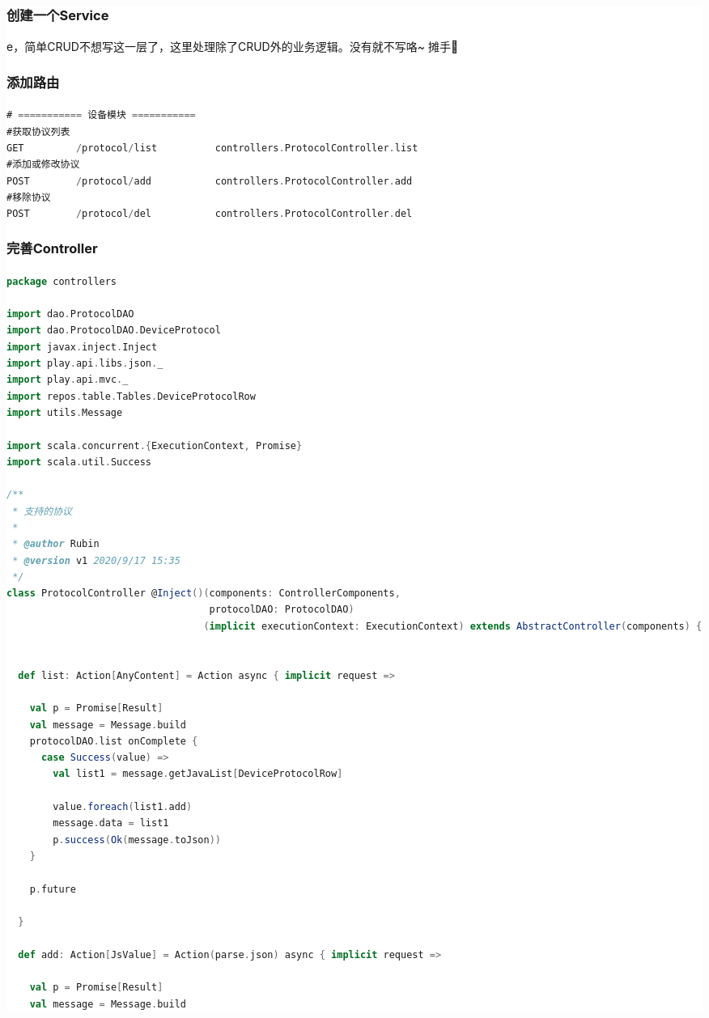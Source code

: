 ### 创建一个Service
e，简单CRUD不想写这一层了，这里处理除了CRUD外的业务逻辑。没有就不写咯~ 摊手🤪

### 添加路由

```scala
# =========== 设备模块 ===========
#获取协议列表
GET         /protocol/list          controllers.ProtocolController.list
#添加或修改协议
POST        /protocol/add           controllers.ProtocolController.add
#移除协议
POST        /protocol/del           controllers.ProtocolController.del
```
### 完善Controller

```scala
package controllers

import dao.ProtocolDAO
import dao.ProtocolDAO.DeviceProtocol
import javax.inject.Inject
import play.api.libs.json._
import play.api.mvc._
import repos.table.Tables.DeviceProtocolRow
import utils.Message

import scala.concurrent.{ExecutionContext, Promise}
import scala.util.Success

/**
 * 支持的协议
 *
 * @author Rubin
 * @version v1 2020/9/17 15:35
 */
class ProtocolController @Inject()(components: ControllerComponents,
                                   protocolDAO: ProtocolDAO)
                                  (implicit executionContext: ExecutionContext) extends AbstractController(components) {


  def list: Action[AnyContent] = Action async { implicit request =>

    val p = Promise[Result]
    val message = Message.build
    protocolDAO.list onComplete {
      case Success(value) =>
        val list1 = message.getJavaList[DeviceProtocolRow]

        value.foreach(list1.add)
        message.data = list1
        p.success(Ok(message.toJson))
    }

    p.future

  }

  def add: Action[JsValue] = Action(parse.json) async { implicit request =>

    val p = Promise[Result]
    val message = Message.build
```
